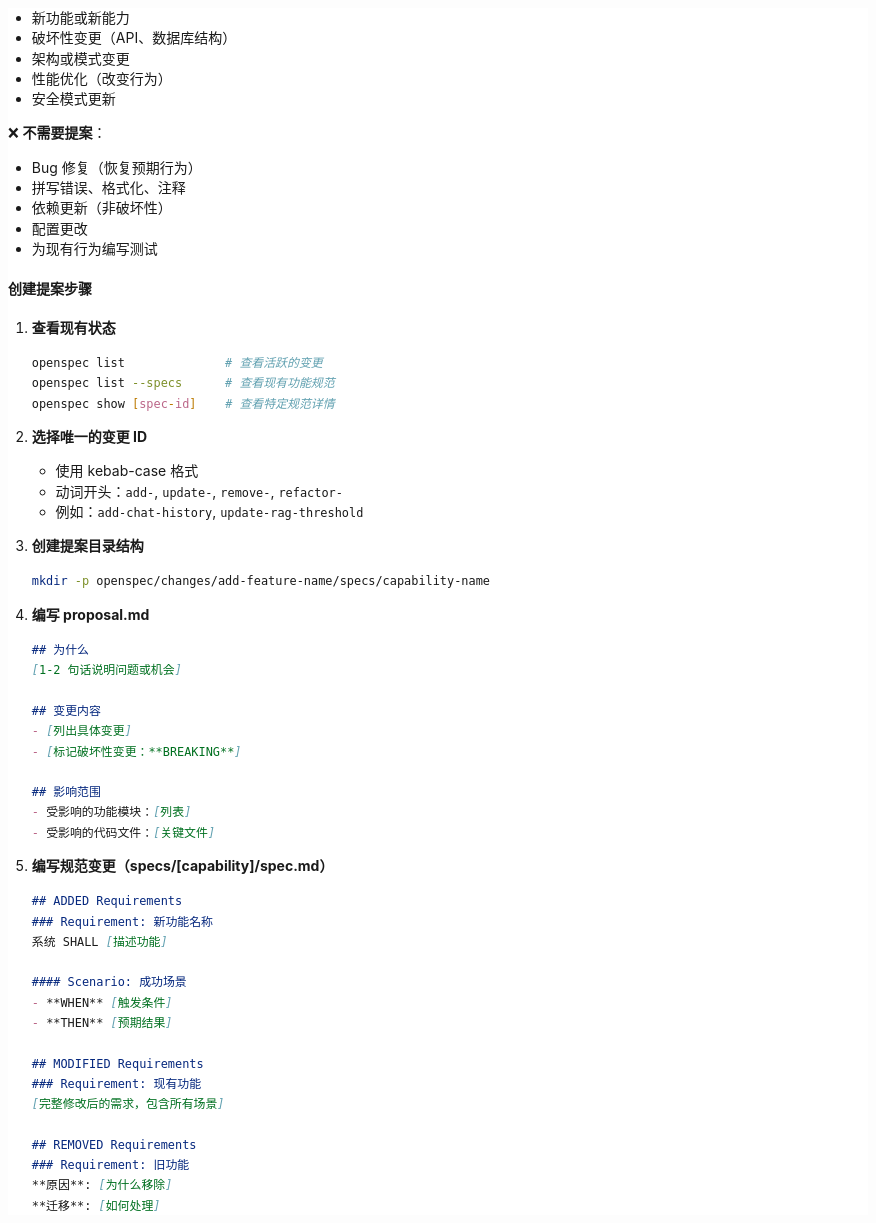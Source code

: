 - 新功能或新能力
- 破坏性变更（API、数据库结构）
- 架构或模式变更
- 性能优化（改变行为）
- 安全模式更新

❌ **不需要提案**：

- Bug 修复（恢复预期行为）
- 拼写错误、格式化、注释
- 依赖更新（非破坏性）
- 配置更改
- 为现有行为编写测试

#### 创建提案步骤

1. **查看现有状态**

   ```bash
   openspec list              # 查看活跃的变更
   openspec list --specs      # 查看现有功能规范
   openspec show [spec-id]    # 查看特定规范详情
   ```

2. **选择唯一的变更 ID**
   - 使用 kebab-case 格式
   - 动词开头：`add-`, `update-`, `remove-`, `refactor-`
   - 例如：`add-chat-history`, `update-rag-threshold`

3. **创建提案目录结构**

   ```bash
   mkdir -p openspec/changes/add-feature-name/specs/capability-name
   ```

4. **编写 proposal.md**

   ```markdown
   ## 为什么
   [1-2 句话说明问题或机会]
   
   ## 变更内容
   - [列出具体变更]
   - [标记破坏性变更：**BREAKING**]
   
   ## 影响范围
   - 受影响的功能模块：[列表]
   - 受影响的代码文件：[关键文件]
   ```

5. **编写规范变更（specs/[capability]/spec.md）**

   ```markdown
   ## ADDED Requirements
   ### Requirement: 新功能名称
   系统 SHALL [描述功能]
   
   #### Scenario: 成功场景
   - **WHEN** [触发条件]
   - **THEN** [预期结果]
   
   ## MODIFIED Requirements
   ### Requirement: 现有功能
   [完整修改后的需求，包含所有场景]
   
   ## REMOVED Requirements
   ### Requirement: 旧功能
   **原因**: [为什么移除]
   **迁移**: [如何处理]
   ```
